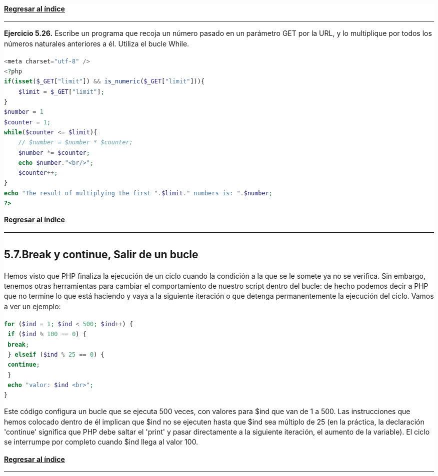 **[Regresar al índice](#indice)**

----------------------------------

**Ejercicio 5.26.** Escribe un programa que recoja un número pasado en un parámetro GET por la URL, y lo multiplique por todos los números naturales anteriores a él. Utiliza el bucle While.
```php
<meta charset="utf-8" />
<?php
if(isset($_GET["limit"]) && is_numeric($_GET["limit"])){
	$limit = $_GET["limit"];
}
$number = 1
$counter = 1;
while($counter <= $limit){
	// $number = $number * $counter;
	$number *= $counter;
	echo $number."<br/>";
	$counter++;
}
echo "The result of multiplying the first ".$limit." numbers is: ".$number;
?>
```

**[Regresar al índice](#indice)**

----------------------------------

5.7.Break y continue, Salir de un bucle
-----------------------------------

Hemos visto que PHP finaliza la ejecución de un ciclo cuando la condición a la que se le somete ya no se verifica. Sin embargo, tenemos otras herramientas para cambiar el comportamiento de nuestro script dentro del bucle: de hecho podemos decir a PHP que no termine lo que está haciendo y vaya a la siguiente iteración o que detenga permanentemente la ejecución del ciclo. Vamos a ver un ejemplo:
```php
for ($ind = 1; $ind < 500; $ind++) {
 if ($ind % 100 == 0) {
 break;
 } elseif ($ind % 25 == 0) {
 continue;
 }
 echo "valor: $ind <br>";
}
```
Este código configura un bucle que se ejecuta 500 veces, con valores para $ind que van de 1 a 500. Las instrucciones que hemos colocado dentro de él implican que $ind no se ejecuten hasta que $ind sea múltiplo de 25 (en la práctica, la declaración 'continue' significa que PHP debe saltar el 'print' y pasar directamente a la siguiente iteración, el aumento de la variable). El ciclo se interrumpe por completo cuando $ind llega al valor 100.

**[Regresar al índice](#indice)**

----------------------------------
